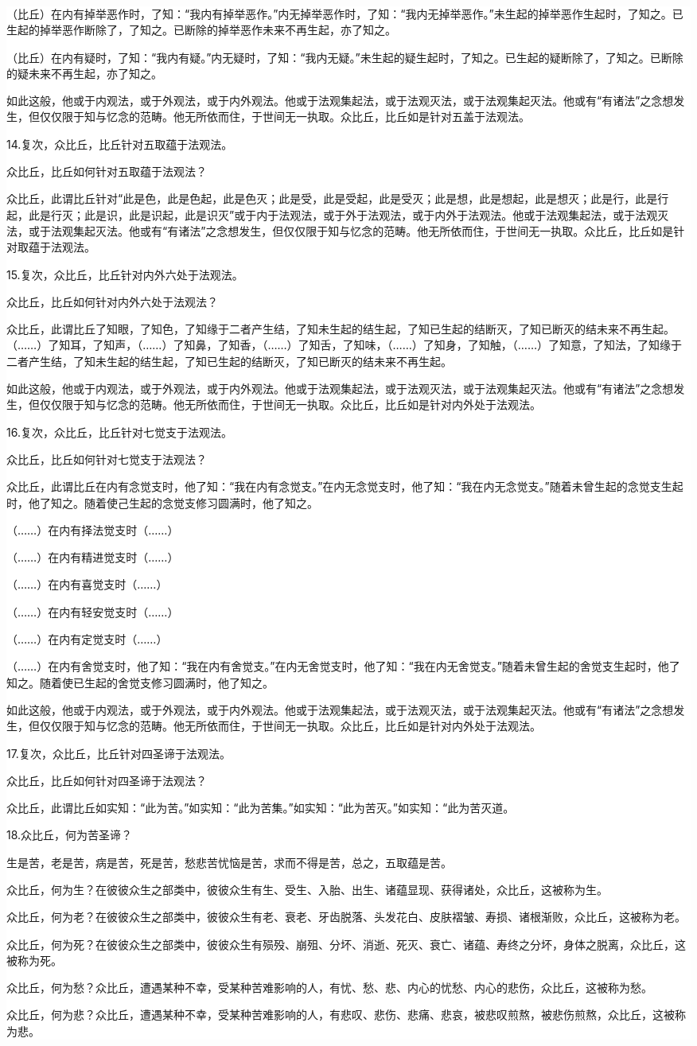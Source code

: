 （比丘）在内有掉举恶作时，了知：“我内有掉举恶作。”内无掉举恶作时，了知：“我内无掉举恶作。”未生起的掉举恶作生起时，了知之。已生起的掉举恶作断除了，了知之。已断除的掉举恶作未来不再生起，亦了知之。

（比丘）在内有疑时，了知：“我内有疑。”内无疑时，了知：“我内无疑。”未生起的疑生起时，了知之。已生起的疑断除了，了知之。已断除的疑未来不再生起，亦了知之。

如此这般，他或于内观法，或于外观法，或于内外观法。他或于法观集起法，或于法观灭法，或于法观集起灭法。他或有“有诸法”之念想发生，但仅仅限于知与忆念的范畴。他无所依而住，于世间无一执取。众比丘，比丘如是针对五盖于法观法。

14.复次，众比丘，比丘针对五取蕴于法观法。

众比丘，比丘如何针对五取蕴于法观法？

众比丘，此谓比丘针对“此是色，此是色起，此是色灭；此是受，此是受起，此是受灭；此是想，此是想起，此是想灭；此是行，此是行起，此是行灭；此是识，此是识起，此是识灭”或于内于法观法，或于外于法观法，或于内外于法观法。他或于法观集起法，或于法观灭法，或于法观集起灭法。他或有“有诸法”之念想发生，但仅仅限于知与忆念的范畴。他无所依而住，于世间无一执取。众比丘，比丘如是针对取蕴于法观法。

15.复次，众比丘，比丘针对内外六处于法观法。

众比丘，比丘如何针对内外六处于法观法？

众比丘，此谓比丘了知眼，了知色，了知缘于二者产生结，了知未生起的结生起，了知已生起的结断灭，了知已断灭的结未来不再生起。（……）了知耳，了知声，（……）了知鼻，了知香，（……）了知舌，了知味，（……）了知身，了知触，（……）了知意，了知法，了知缘于二者产生结，了知未生起的结生起，了知已生起的结断灭，了知已断灭的结未来不再生起。

如此这般，他或于内观法，或于外观法，或于内外观法。他或于法观集起法，或于法观灭法，或于法观集起灭法。他或有“有诸法”之念想发生，但仅仅限于知与忆念的范畴。他无所依而住，于世间无一执取。众比丘，比丘如是针对内外处于法观法。

16.复次，众比丘，比丘针对七觉支于法观法。

众比丘，比丘如何针对七觉支于法观法？

众比丘，此谓比丘在内有念觉支时，他了知：“我在内有念觉支。”在内无念觉支时，他了知：“我在内无念觉支。”随着未曾生起的念觉支生起时，他了知之。随着使己生起的念觉支修习圆满时，他了知之。

（……）在内有择法觉支时（……）

（……）在内有精进觉支时（……）

（……）在内有喜觉支时（……）

（……）在内有轻安觉支时（……）

（……）在内有定觉支时（……）

（……）在内有舍觉支时，他了知：“我在内有舍觉支。”在内无舍觉支时，他了知：“我在内无舍觉支。”随着未曾生起的舍觉支生起时，他了知之。随着使已生起的舍觉支修习圆满时，他了知之。

如此这般，他或于内观法，或于外观法，或于内外观法。他或于法观集起法，或于法观灭法，或于法观集起灭法。他或有“有诸法”之念想发生，但仅仅限于知与忆念的范畴。他无所依而住，于世间无一执取。众比丘，比丘如是针对内外处于法观法。

17.复次，众比丘，比丘针对四圣谛于法观法。

众比丘，比丘如何针对四圣谛于法观法？

众比丘，此谓比丘如实知：“此为苦。”如实知：“此为苦集。”如实知：“此为苦灭。”如实知：“此为苦灭道。

18.众比丘，何为苦圣谛？

生是苦，老是苦，病是苦，死是苦，愁悲苦忧恼是苦，求而不得是苦，总之，五取蕴是苦。

众比丘，何为生？在彼彼众生之部类中，彼彼众生有生、受生、入胎、出生、诸蕴显现、获得诸处，众比丘，这被称为生。

众比丘，何为老？在彼彼众生之部类中，彼彼众生有老、衰老、牙齿脱落、头发花白、皮肤褶皱、寿损、诸根渐败，众比丘，这被称为老。

众比丘，何为死？在彼彼众生之部类中，彼彼众生有殒殁、崩殂、分坏、消逝、死灭、衰亡、诸蕴、寿终之分坏，身体之脱离，众比丘，这被称为死。

众比丘，何为愁？众比丘，遭遇某种不幸，受某种苦难影响的人，有忧、愁、悲、内心的忧愁、内心的悲伤，众比丘，这被称为愁。

众比丘，何为悲？众比丘，遭遇某种不幸，受某种苦难影响的人，有悲叹、悲伤、悲痛、悲哀，被悲叹煎熬，被悲伤煎熬，众比丘，这被称为悲。
